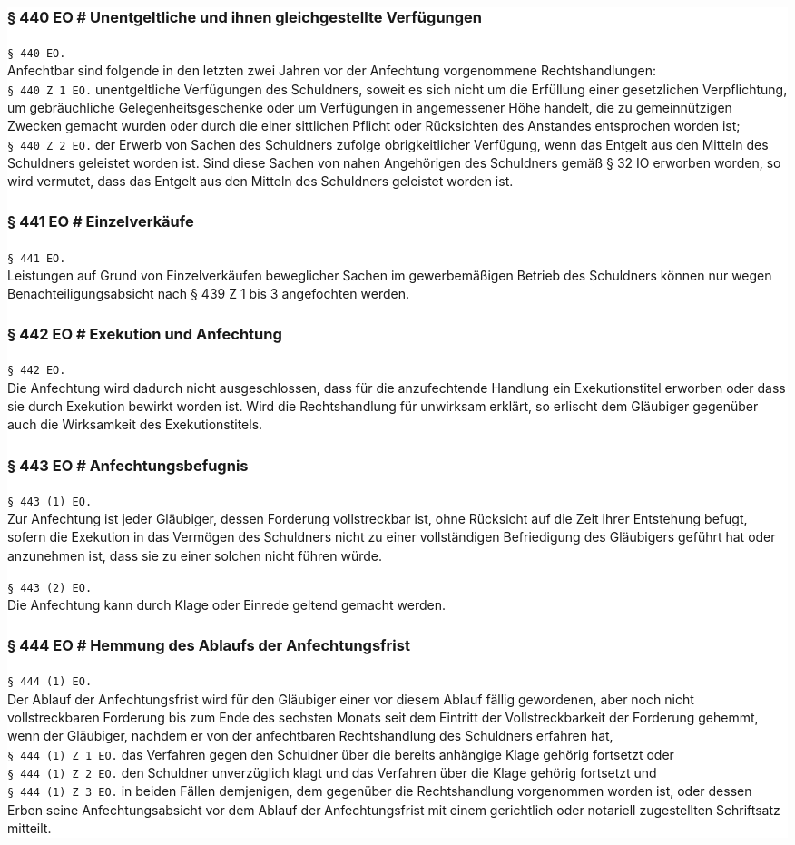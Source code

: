 ### § 440 EO # Unentgeltliche und ihnen gleichgestellte Verfügungen

`§ 440 EO.`  
Anfechtbar sind folgende in den letzten zwei Jahren vor der Anfechtung vorgenommene Rechtshandlungen:  
`§ 440 Z 1 EO.`
unentgeltliche Verfügungen des Schuldners, soweit es sich nicht um die Erfüllung einer gesetzlichen Verpflichtung, um gebräuchliche Gelegenheitsgeschenke oder um Verfügungen in angemessener Höhe handelt, die zu gemeinnützigen Zwecken gemacht wurden oder durch die einer sittlichen Pflicht oder Rücksichten des Anstandes entsprochen worden ist;  
`§ 440 Z 2 EO.`
der Erwerb von Sachen des Schuldners zufolge obrigkeitlicher Verfügung, wenn das Entgelt aus den Mitteln des Schuldners geleistet worden ist. Sind diese Sachen von nahen Angehörigen des Schuldners gemäß § 32 IO erworben worden, so wird vermutet, dass das Entgelt aus den Mitteln des Schuldners geleistet worden ist.

### § 441 EO # Einzelverkäufe

`§ 441 EO.`  
Leistungen auf Grund von Einzelverkäufen beweglicher Sachen im gewerbemäßigen Betrieb des Schuldners können nur wegen Benachteiligungsabsicht nach § 439 Z 1 bis 3 angefochten werden.

### § 442 EO # Exekution und Anfechtung

`§ 442 EO.`  
Die Anfechtung wird dadurch nicht ausgeschlossen, dass für die anzufechtende Handlung ein Exekutionstitel erworben oder dass sie durch Exekution bewirkt worden ist. Wird die Rechtshandlung für unwirksam erklärt, so erlischt dem Gläubiger gegenüber auch die Wirksamkeit des Exekutionstitels.

### § 443 EO # Anfechtungsbefugnis

`§ 443 (1) EO.`  
Zur Anfechtung ist jeder Gläubiger, dessen Forderung vollstreckbar ist, ohne Rücksicht auf die Zeit ihrer Entstehung befugt, sofern die Exekution in das Vermögen des Schuldners nicht zu einer vollständigen Befriedigung des Gläubigers geführt hat oder anzunehmen ist, dass sie zu einer solchen nicht führen würde.

`§ 443 (2) EO.`  
Die Anfechtung kann durch Klage oder Einrede geltend gemacht werden.

### § 444 EO # Hemmung des Ablaufs der Anfechtungsfrist

`§ 444 (1) EO.`  
Der Ablauf der Anfechtungsfrist wird für den Gläubiger einer vor diesem Ablauf fällig gewordenen, aber noch nicht vollstreckbaren Forderung bis zum Ende des sechsten Monats seit dem Eintritt der Vollstreckbarkeit der Forderung gehemmt, wenn der Gläubiger, nachdem er von der anfechtbaren Rechtshandlung des Schuldners erfahren hat,  
`§ 444 (1) Z 1 EO.`
das Verfahren gegen den Schuldner über die bereits anhängige Klage gehörig fortsetzt oder  
`§ 444 (1) Z 2 EO.`
den Schuldner unverzüglich klagt und das Verfahren über die Klage gehörig fortsetzt und  
`§ 444 (1) Z 3 EO.`
in beiden Fällen demjenigen, dem gegenüber die Rechtshandlung vorgenommen worden ist, oder dessen Erben seine Anfechtungsabsicht vor dem Ablauf der Anfechtungsfrist mit einem gerichtlich oder notariell zugestellten Schriftsatz mitteilt.
